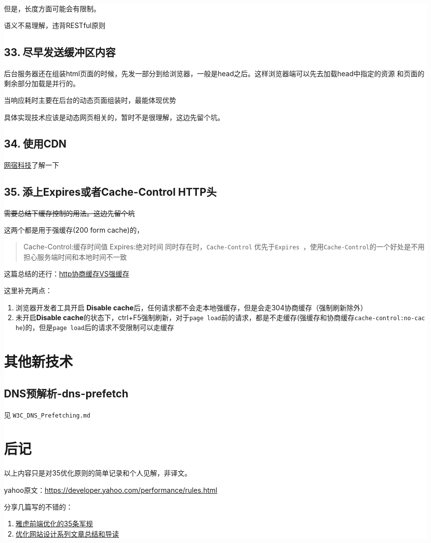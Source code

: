 但是，长度方面可能会有限制。

语义不易理解，违背RESTful原则

## 33. 尽早发送缓冲区内容

后台服务器还在组装html页面的时候，先发一部分到给浏览器，一般是head之后。这样浏览器端可以先去加载head中指定的资源 和页面的剩余部分加载是并行的。

当响应耗时主要在后台的动态页面组装时，最能体现优势

具体实现技术应该是动态网页相关的，暂时不是很理解，这边先留个坑。

## 34. 使用CDN

<a href="http://www.wangsu.com/">网宿科技</a>了解一下

## 35. 添上Expires或者Cache-Control HTTP头

~~需要总结下缓存控制的用法。这边先留个坑~~

这两个都是用于强缓存(200 form cache)的，

> Cache-Control:缓存时间值
> Expires:绝对时间
同时存在时，`Cache-Control` 优先于`Expires `，使用`Cache-Control`的一个好处是不用担心服务端时间和本地时间不一致

这篇总结的还行：<a href="https://www.cnblogs.com/wonyun/p/5524617.html">http协商缓存VS强缓存</a>

这里补充两点：

1. 浏览器开发者工具开启 **Disable cache**后，任何请求都不会走本地强缓存，但是会走304协商缓存（强制刷新除外）
2. 未开启**Disable cache**的状态下，ctrl+F5强制刷新，对于`page load`前的请求，都是不走缓存(强缓存和协商缓存`cache-control:no-cache`)的，但是`page load`后的请求不受限制可以走缓存

# 其他新技术

## DNS预解析-dns-prefetch

见 `W3C_DNS_Prefetching.md`


# 后记

以上内容只是对35优化原则的简单记录和个人见解，非译文。

yahoo原文：https://developer.yahoo.com/performance/rules.html

分享几篇写的不错的：

1. <a href="https://www.cnblogs.com/xianyulaodi/p/5755079.html">雅虎前端优化的35条军规</a>
2. <a href="http://www.cnblogs.com/chenxizhang/archive/2013/05/20/3088196.html">优化网站设计系列文章总结和导读</a>
